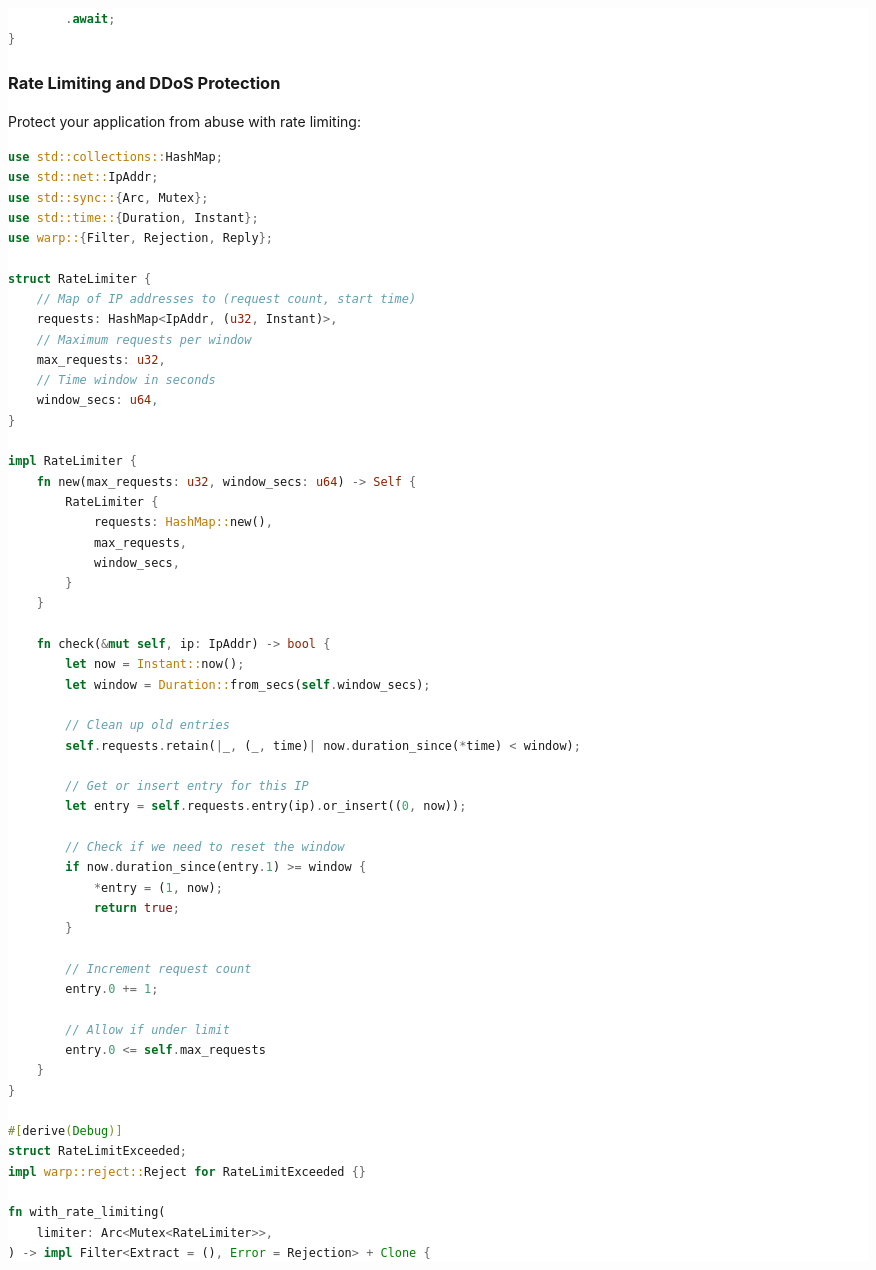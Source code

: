 ```rust
        .await;
}
```

### Rate Limiting and DDoS Protection

Protect your application from abuse with rate limiting:

```rust
use std::collections::HashMap;
use std::net::IpAddr;
use std::sync::{Arc, Mutex};
use std::time::{Duration, Instant};
use warp::{Filter, Rejection, Reply};

struct RateLimiter {
    // Map of IP addresses to (request count, start time)
    requests: HashMap<IpAddr, (u32, Instant)>,
    // Maximum requests per window
    max_requests: u32,
    // Time window in seconds
    window_secs: u64,
}

impl RateLimiter {
    fn new(max_requests: u32, window_secs: u64) -> Self {
        RateLimiter {
            requests: HashMap::new(),
            max_requests,
            window_secs,
        }
    }

    fn check(&mut self, ip: IpAddr) -> bool {
        let now = Instant::now();
        let window = Duration::from_secs(self.window_secs);

        // Clean up old entries
        self.requests.retain(|_, (_, time)| now.duration_since(*time) < window);

        // Get or insert entry for this IP
        let entry = self.requests.entry(ip).or_insert((0, now));

        // Check if we need to reset the window
        if now.duration_since(entry.1) >= window {
            *entry = (1, now);
            return true;
        }

        // Increment request count
        entry.0 += 1;

        // Allow if under limit
        entry.0 <= self.max_requests
    }
}

#[derive(Debug)]
struct RateLimitExceeded;
impl warp::reject::Reject for RateLimitExceeded {}

fn with_rate_limiting(
    limiter: Arc<Mutex<RateLimiter>>,
) -> impl Filter<Extract = (), Error = Rejection> + Clone {
```